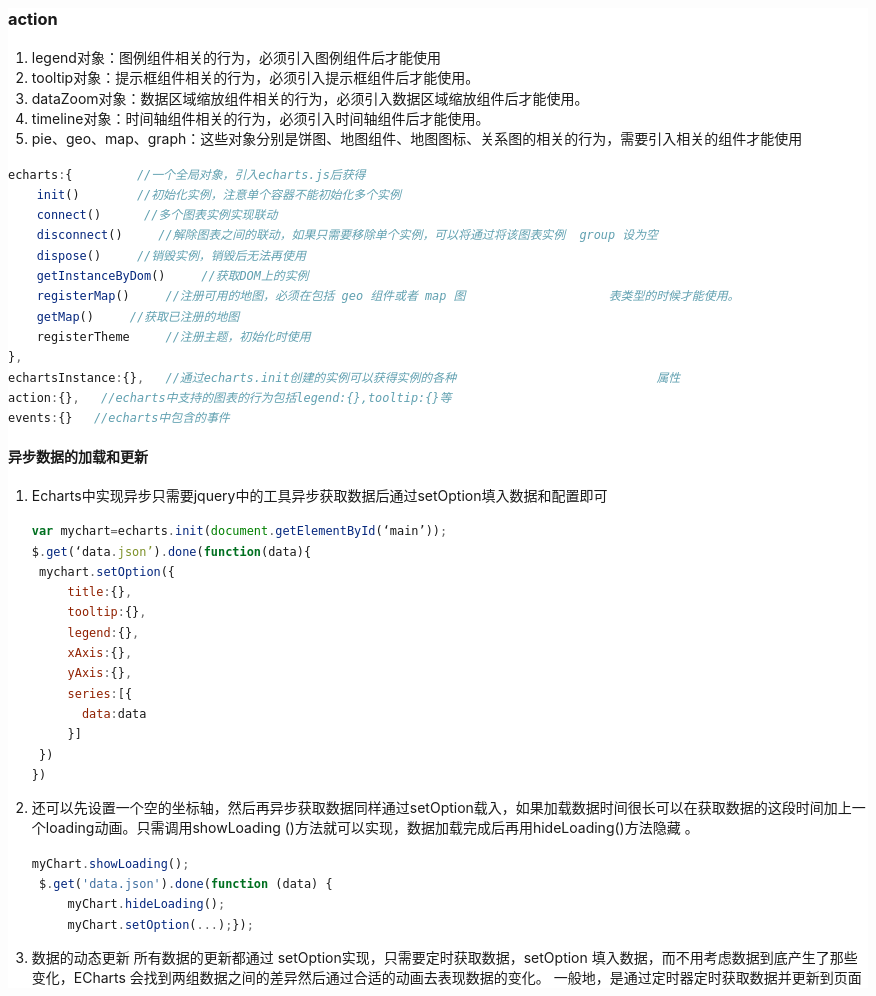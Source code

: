 ### action

1. legend对象：图例组件相关的行为，必须引入图例组件后才能使用
2. tooltip对象：提示框组件相关的行为，必须引入提示框组件后才能使用。
3. dataZoom对象：数据区域缩放组件相关的行为，必须引入数据区域缩放组件后才能使用。
4. timeline对象：时间轴组件相关的行为，必须引入时间轴组件后才能使用。
5. pie、geo、map、graph：这些对象分别是饼图、地图组件、地图图标、关系图的相关的行为，需要引入相关的组件才能使用

```js
echarts:{         //一个全局对象，引入echarts.js后获得
    init()        //初始化实例，注意单个容器不能初始化多个实例
    connect()      //多个图表实例实现联动
    disconnect()     //解除图表之间的联动，如果只需要移除单个实例，可以将通过将该图表实例  group 设为空
    dispose()     //销毁实例，销毁后无法再使用
    getInstanceByDom()     //获取DOM上的实例
    registerMap()     //注册可用的地图，必须在包括 geo 组件或者 map 图                    表类型的时候才能使用。
    getMap()     //获取已注册的地图
    registerTheme     //注册主题，初始化时使用
},
echartsInstance:{},   //通过echarts.init创建的实例可以获得实例的各种                            属性
action:{},   //echarts中支持的图表的行为包括legend:{},tooltip:{}等
events:{}   //echarts中包含的事件
```

#### 异步数据的加载和更新

1. Echarts中实现异步只需要jquery中的工具异步获取数据后通过setOption填入数据和配置即可

   ```js
   var mychart=echarts.init(document.getElementById(‘main’));
   $.get(‘data.json’).done(function(data){
    mychart.setOption({
        title:{},
        tooltip:{},
        legend:{},
        xAxis:{},
        yAxis:{},
        series:[{
          data:data
        }]
    })
   })
   ```

2. 还可以先设置一个空的坐标轴，然后再异步获取数据同样通过setOption载入，如果加载数据时间很长可以在获取数据的这段时间加上一个loading动画。只需调用showLoading ()方法就可以实现，数据加载完成后再用hideLoading()方法隐藏 。

   ```js
   myChart.showLoading();
    $.get('data.json').done(function (data) {
        myChart.hideLoading();
        myChart.setOption(...);});
   ```

3. 数据的动态更新
   所有数据的更新都通过 setOption实现，只需要定时获取数据，setOption 填入数据，而不用考虑数据到底产生了那些变化，ECharts 会找到两组数据之间的差异然后通过合适的动画去表现数据的变化。
   一般地，是通过定时器定时获取数据并更新到页面
